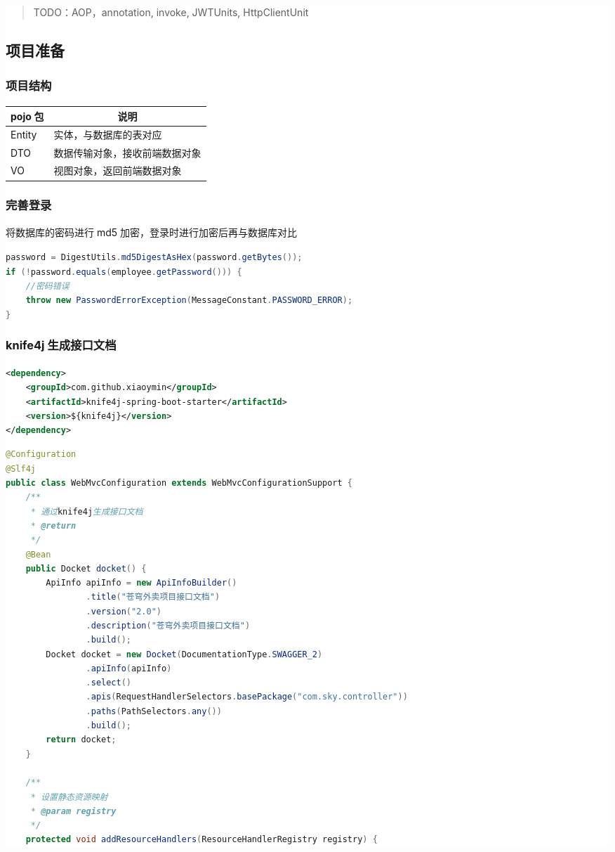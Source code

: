 > TODO：AOP，annotation, invoke, JWTUnits, HttpClientUnit

## 项目准备

### 项目结构

| pojo 包 | 说明                           |
| ------ | ------------------------------ |
| Entity | 实体，与数据库的表对应         |
| DTO    | 数据传输对象，接收前端数据对象 |
| VO     | 视图对象，返回前端数据对象     |

### 完善登录

将数据库的密码进行 md5 加密，登录时进行加密后再与数据库对比

```java
password = DigestUtils.md5DigestAsHex(password.getBytes());
if (!password.equals(employee.getPassword())) {
    //密码错误
    throw new PasswordErrorException(MessageConstant.PASSWORD_ERROR);
}
```

### knife4j 生成接口文档

```xml
<dependency>
    <groupId>com.github.xiaoymin</groupId>
    <artifactId>knife4j-spring-boot-starter</artifactId>
    <version>${knife4j}</version>
</dependency>
```

```java
@Configuration
@Slf4j
public class WebMvcConfiguration extends WebMvcConfigurationSupport {
    /**
     * 通过knife4j生成接口文档
     * @return
     */
    @Bean
    public Docket docket() {
        ApiInfo apiInfo = new ApiInfoBuilder()
                .title("苍穹外卖项目接口文档")
                .version("2.0")
                .description("苍穹外卖项目接口文档")
                .build();
        Docket docket = new Docket(DocumentationType.SWAGGER_2)
                .apiInfo(apiInfo)
                .select()
                .apis(RequestHandlerSelectors.basePackage("com.sky.controller"))
                .paths(PathSelectors.any())
                .build();
        return docket;
    }

    /**
     * 设置静态资源映射
     * @param registry
     */
    protected void addResourceHandlers(ResourceHandlerRegistry registry) {
```